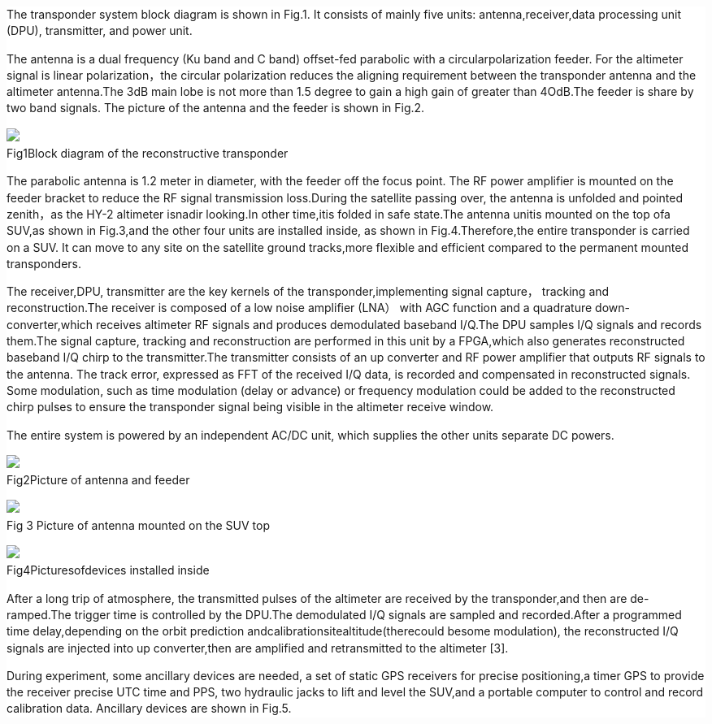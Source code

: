 The transponder system block diagram is shown in Fig.1. It consists of mainly five units: antenna,receiver,data processing unit (DPU), transmitter, and power unit.

The antenna is a dual frequency (Ku band and C band) offset-fed parabolic with a circularpolarization feeder. For the altimeter signal is linear polarization，the circular polarization reduces the aligning requirement between the transponder antenna and the altimeter antenna.The 3dB main lobe is not more than 1.5 degree to gain a high gain of greater than 4OdB.The feeder is share by two band signals. The picture of the antenna and the feeder is shown in Fig.2.

![](images/018ba2d9ad42285c80100a7454c2a21536cecb72df3bc62bde699aae8a43766e.jpg)  
Fig1Block diagram of the reconstructive transponder

The parabolic antenna is 1.2 meter in diameter, with the feeder off the focus point. The RF power amplifier is mounted on the feeder bracket to reduce the RF signal transmission loss.During the satellite passing over, the antenna is unfolded and pointed zenith，as the HY-2 altimeter isnadir looking.In other time,itis folded in safe state.The antenna unitis mounted on the top ofa SUV,as shown in Fig.3,and the other four units are installed inside, as shown in Fig.4.Therefore,the entire transponder is carried on a SUV. It can move to any site on the satellite ground tracks,more flexible and efficient compared to the permanent mounted transponders.

The receiver,DPU, transmitter are the key kernels of the transponder,implementing signal capture， tracking and reconstruction.The receiver is composed of a low noise amplifier (LNA） with AGC function and a quadrature down-converter,which receives altimeter RF signals and produces demodulated baseband I/Q.The DPU samples I/Q signals and records them.The signal capture, tracking and reconstruction are performed in this unit by a FPGA,which also generates reconstructed baseband I/Q chirp to the transmitter.The transmitter consists of an up converter and RF power amplifier that outputs RF signals to the antenna. The track error, expressed as FFT of the received I/Q data, is recorded and compensated in reconstructed signals. Some modulation, such as time modulation (delay or advance) or frequency modulation could be added to the reconstructed chirp pulses to ensure the transponder signal being visible in the altimeter receive window.

The entire system is powered by an independent AC/DC unit, which supplies the other units separate DC powers.

![](images/42224a345aa5b576a950f4e00a9156944a32ee67d69a64d22a15e73eb941ecae.jpg)  
Fig2Picture of antenna and feeder

![](images/7bd82eb00027115349402b9c1e564211d39df2c79b0db85679fa27e55d1bdf1f.jpg)  
Fig 3 Picture of antenna mounted on the SUV top

![](images/0d9937f6e9734dc01df448192060bad89acddcdbbd9dbf5afa1cd894c7c39997.jpg)  
Fig4Picturesofdevices installed inside

After a long trip of atmosphere, the transmitted pulses of the altimeter are received by the transponder,and then are de-ramped.The trigger time is controlled by the DPU.The demodulated I/Q signals are sampled and recorded.After a programmed time delay,depending on the orbit prediction andcalibrationsitealtitude(therecould besome modulation), the reconstructed $\mathrm { I } / \mathrm { Q }$ signals are injected into up converter,then are amplified and retransmitted to the altimeter [3].

During experiment, some ancillary devices are needed, a set of static GPS receivers for precise positioning,a timer GPS to provide the receiver precise UTC time and PPS, two hydraulic jacks to lift and level the SUV,and a portable computer to control and record calibration data. Ancillary devices are shown in Fig.5.
